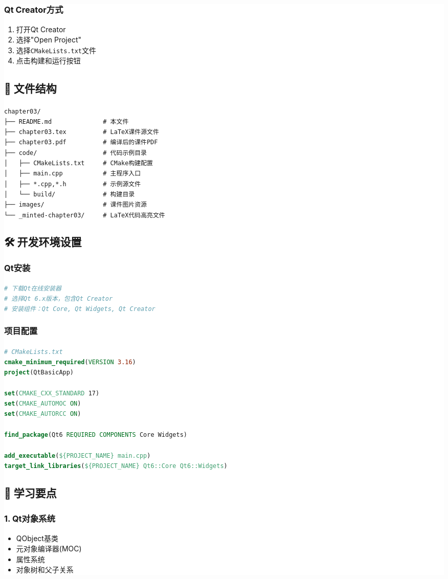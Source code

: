 ### Qt Creator方式
1. 打开Qt Creator
2. 选择"Open Project"
3. 选择`CMakeLists.txt`文件
4. 点击构建和运行按钮

## 📁 文件结构

```
chapter03/
├── README.md              # 本文件
├── chapter03.tex          # LaTeX课件源文件
├── chapter03.pdf          # 编译后的课件PDF
├── code/                  # 代码示例目录
│   ├── CMakeLists.txt     # CMake构建配置
│   ├── main.cpp           # 主程序入口
│   ├── *.cpp,*.h          # 示例源文件
│   └── build/             # 构建目录
├── images/                # 课件图片资源
└── _minted-chapter03/     # LaTeX代码高亮文件
```

## 🛠️ 开发环境设置

### Qt安装
```bash
# 下载Qt在线安装器
# 选择Qt 6.x版本，包含Qt Creator
# 安装组件：Qt Core, Qt Widgets, Qt Creator
```

### 项目配置
```cmake
# CMakeLists.txt
cmake_minimum_required(VERSION 3.16)
project(QtBasicApp)

set(CMAKE_CXX_STANDARD 17)
set(CMAKE_AUTOMOC ON)
set(CMAKE_AUTORCC ON)

find_package(Qt6 REQUIRED COMPONENTS Core Widgets)

add_executable(${PROJECT_NAME} main.cpp)
target_link_libraries(${PROJECT_NAME} Qt6::Core Qt6::Widgets)
```

## 📖 学习要点

### 1. Qt对象系统
- QObject基类
- 元对象编译器(MOC)
- 属性系统
- 对象树和父子关系
